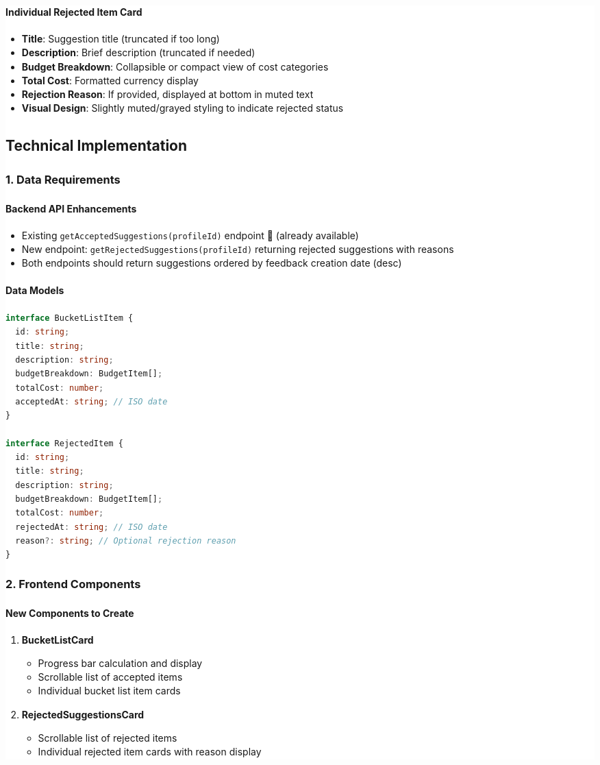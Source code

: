 #### Individual Rejected Item Card
- **Title**: Suggestion title (truncated if too long)
- **Description**: Brief description (truncated if needed)
- **Budget Breakdown**: Collapsible or compact view of cost categories
- **Total Cost**: Formatted currency display
- **Rejection Reason**: If provided, displayed at bottom in muted text
- **Visual Design**: Slightly muted/grayed styling to indicate rejected status

## Technical Implementation

### 1. Data Requirements

#### Backend API Enhancements
- Existing `getAcceptedSuggestions(profileId)` endpoint  (already available)
- New endpoint: `getRejectedSuggestions(profileId)` returning rejected suggestions with reasons
- Both endpoints should return suggestions ordered by feedback creation date (desc)

#### Data Models
```typescript
interface BucketListItem {
  id: string;
  title: string;
  description: string;
  budgetBreakdown: BudgetItem[];
  totalCost: number;
  acceptedAt: string; // ISO date
}

interface RejectedItem {
  id: string;
  title: string;
  description: string;
  budgetBreakdown: BudgetItem[];
  totalCost: number;
  rejectedAt: string; // ISO date
  reason?: string; // Optional rejection reason
}
```

### 2. Frontend Components

#### New Components to Create
1. **BucketListCard**
   - Progress bar calculation and display
   - Scrollable list of accepted items
   - Individual bucket list item cards

2. **RejectedSuggestionsCard**
   - Scrollable list of rejected items
   - Individual rejected item cards with reason display
